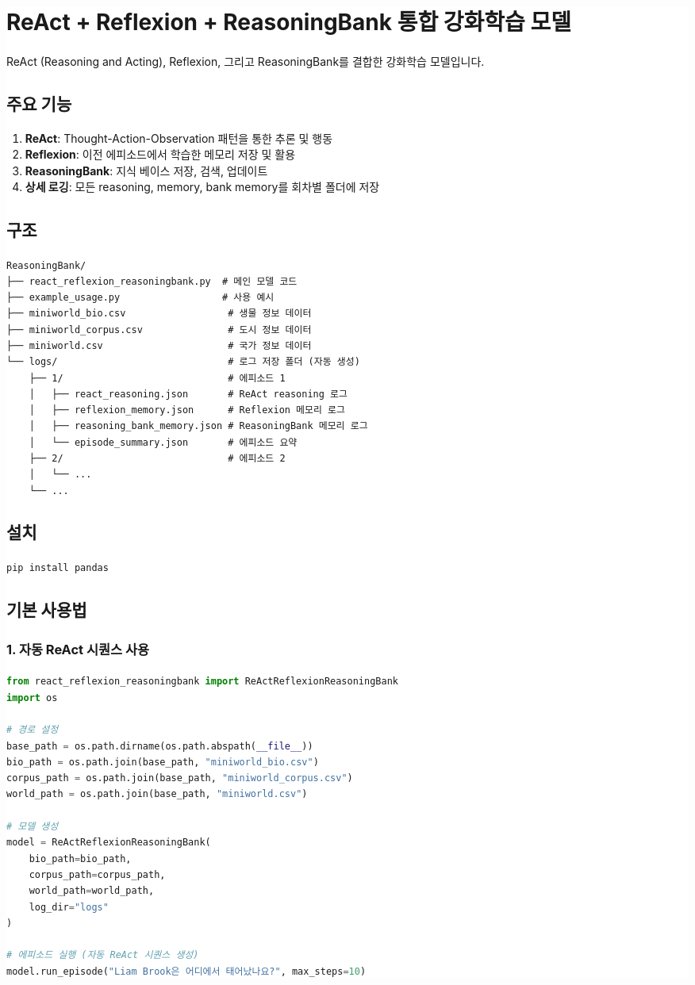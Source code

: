 # ReAct + Reflexion + ReasoningBank 통합 강화학습 모델

ReAct (Reasoning and Acting), Reflexion, 그리고 ReasoningBank를 결합한 강화학습 모델입니다.

## 주요 기능

1. **ReAct**: Thought-Action-Observation 패턴을 통한 추론 및 행동
2. **Reflexion**: 이전 에피소드에서 학습한 메모리 저장 및 활용
3. **ReasoningBank**: 지식 베이스 저장, 검색, 업데이트
4. **상세 로깅**: 모든 reasoning, memory, bank memory를 회차별 폴더에 저장

## 구조

```
ReasoningBank/
├── react_reflexion_reasoningbank.py  # 메인 모델 코드
├── example_usage.py                  # 사용 예시
├── miniworld_bio.csv                  # 생물 정보 데이터
├── miniworld_corpus.csv               # 도시 정보 데이터
├── miniworld.csv                      # 국가 정보 데이터
└── logs/                              # 로그 저장 폴더 (자동 생성)
    ├── 1/                             # 에피소드 1
    │   ├── react_reasoning.json       # ReAct reasoning 로그
    │   ├── reflexion_memory.json      # Reflexion 메모리 로그
    │   ├── reasoning_bank_memory.json # ReasoningBank 메모리 로그
    │   └── episode_summary.json       # 에피소드 요약
    ├── 2/                             # 에피소드 2
    │   └── ...
    └── ...
```

## 설치

```bash
pip install pandas
```

## 기본 사용법

### 1. 자동 ReAct 시퀀스 사용

```python
from react_reflexion_reasoningbank import ReActReflexionReasoningBank
import os

# 경로 설정
base_path = os.path.dirname(os.path.abspath(__file__))
bio_path = os.path.join(base_path, "miniworld_bio.csv")
corpus_path = os.path.join(base_path, "miniworld_corpus.csv")
world_path = os.path.join(base_path, "miniworld.csv")

# 모델 생성
model = ReActReflexionReasoningBank(
    bio_path=bio_path,
    corpus_path=corpus_path,
    world_path=world_path,
    log_dir="logs"
)

# 에피소드 실행 (자동 ReAct 시퀀스 생성)
model.run_episode("Liam Brook은 어디에서 태어났나요?", max_steps=10)
```
